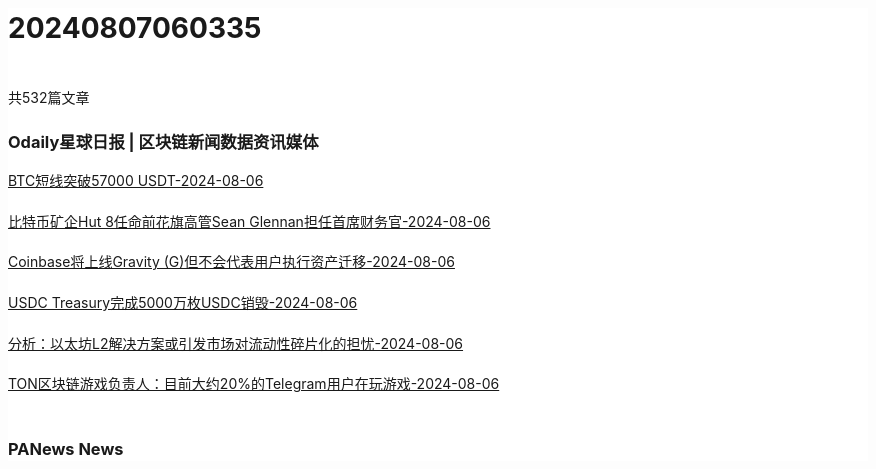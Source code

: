 <h1>20240807060335</h1><br/>共532篇文章


###  Odaily星球日报 | 区块链新闻数据资讯媒体

<a target=_blank rel=nofollow href="https://www.odaily.news/newsflash/384329" >BTC短线突破57000 USDT-2024-08-06</a><br/><br/><a target=_blank rel=nofollow href="https://www.odaily.news/newsflash/384328" >比特币矿企Hut 8任命前花旗高管Sean Glennan担任首席财务官-2024-08-06</a><br/><br/><a target=_blank rel=nofollow href="https://www.odaily.news/newsflash/384327" >Coinbase将上线Gravity (G)但不会代表用户执行资产迁移-2024-08-06</a><br/><br/><a target=_blank rel=nofollow href="https://www.odaily.news/newsflash/384326" >USDC Treasury完成5000万枚USDC销毁-2024-08-06</a><br/><br/><a target=_blank rel=nofollow href="https://www.odaily.news/newsflash/384325" >分析：以太坊L2解决方案或引发市场对流动性碎片化的担忧-2024-08-06</a><br/><br/><a target=_blank rel=nofollow href="https://www.odaily.news/newsflash/384324" >TON区块链游戏负责人：目前大约20%的Telegram用户在玩游戏-2024-08-06</a><br/><br/>





###  PANews News
